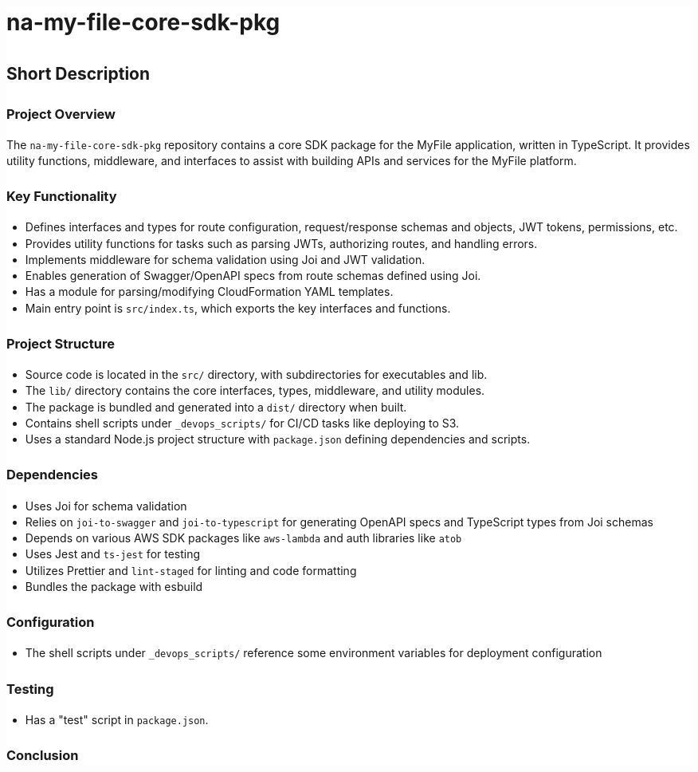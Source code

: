 # na-my-file-core-sdk-pkg

## Short Description

### Project Overview

The `na-my-file-core-sdk-pkg` repository contains a core SDK package for the MyFile application, written in TypeScript. It provides utility functions, middleware, and interfaces to assist with building APIs and services for the MyFile platform.

### Key Functionality

- Defines interfaces and types for route configuration, request/response schemas and objects, JWT tokens, permissions, etc.
- Provides utility functions for tasks such as parsing JWTs, authorizing routes, and handling errors.
- Implements middleware for schema validation using Joi and JWT validation.
- Enables generation of Swagger/OpenAPI specs from route schemas defined using Joi.
- Has a module for parsing/modifying CloudFormation YAML templates.
- Main entry point is `src/index.ts`, which exports the key interfaces and functions.

### Project Structure

- Source code is located in the `src/` directory, with subdirectories for executables and lib.
- The `lib/` directory contains the core interfaces, types, middleware, and utility modules.
- The package is bundled and generated into a `dist/` directory when built.
- Contains shell scripts under `_devops_scripts/` for CI/CD tasks like deploying to S3.
- Uses a standard Node.js project structure with `package.json` defining dependencies and scripts.

### Dependencies

- Uses Joi for schema validation
- Relies on `joi-to-swagger` and `joi-to-typescript` for generating OpenAPI specs and TypeScript types from Joi schemas
- Depends on various AWS SDK packages like `aws-lambda` and auth libraries like `atob`
- Uses Jest and `ts-jest` for testing
- Utilizes Prettier and `lint-staged` for linting and code formatting
- Bundles the package with esbuild

### Configuration

- The shell scripts under `_devops_scripts/` reference some environment variables for deployment configuration

### Testing

- Has a "test" script in `package.json`.

### Conclusion
